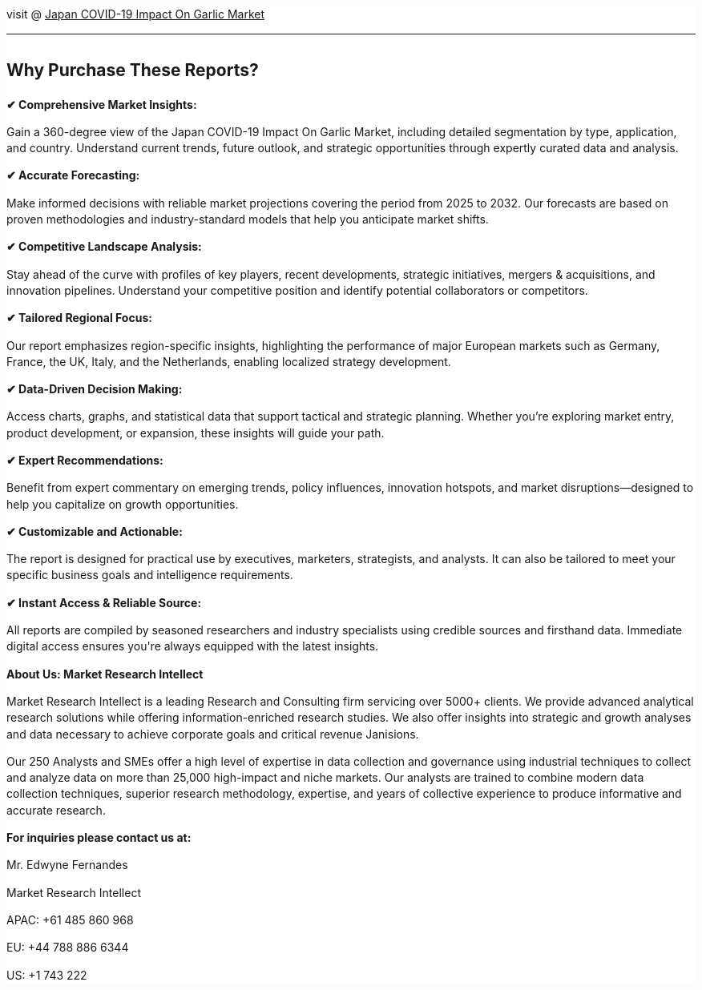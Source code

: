 visit&nbsp;@</strong>&nbsp;</span><span class="font-[700]"><a href="https://www.marketresearchintellect.com/product/global-covid-19-impact-on-garlic-market/?utm_source=Linkedin&utm_medium=828" target="_blank" data-tracking-control-name="article-ssr-frontend-pulse_little-text-block" data-tracking-will-navigate="" data-test-link="">Japan COVID-19 Impact On Garlic Market</a></span></p></blockquote><hr /><h2>Why Purchase These Reports?</h2><p><strong>✔ Comprehensive Market Insights:</strong></p><p>Gain a 360-degree view of the Japan COVID-19 Impact On Garlic Market, including detailed segmentation by type, application, and country. Understand current trends, future outlook, and strategic opportunities through expertly curated data and analysis.</p><p><strong>✔ Accurate Forecasting:</strong></p><p>Make informed decisions with reliable market projections covering the period from 2025 to 2032. Our forecasts are based on proven methodologies and industry-standard models that help you anticipate market shifts.</p><p><strong>✔ Competitive Landscape Analysis:</strong></p><p>Stay ahead of the curve with profiles of key players, recent developments, strategic initiatives, mergers &amp; acquisitions, and innovation pipelines. Understand your competitive position and identify potential collaborators or competitors.</p><p><strong>✔ Tailored Regional Focus:</strong></p><p>Our report emphasizes region-specific insights, highlighting the performance of major European markets such as Germany, France, the UK, Italy, and the Netherlands, enabling localized strategy development.</p><p><strong>✔ Data-Driven Decision Making:</strong></p><p>Access charts, graphs, and statistical data that support tactical and strategic planning. Whether you&rsquo;re exploring market entry, product development, or expansion, these insights will guide your path.</p><p><strong>✔ Expert Recommendations:</strong></p><p>Benefit from expert commentary on emerging trends, policy influences, innovation hotspots, and market disruptions&mdash;designed to help you capitalize on growth opportunities.</p><p><strong>✔ Customizable and Actionable:</strong></p><p>The report is designed for practical use by executives, marketers, strategists, and analysts. It can also be tailored to meet your specific business goals and intelligence requirements.</p><p><strong>✔ Instant Access &amp; Reliable Source:</strong></p><p>All reports are compiled by seasoned researchers and industry specialists using credible sources and firsthand data. Immediate digital access ensures you're always equipped with the latest insights.</p><p><strong><span class="font-[700]">About Us: Market Research Intellect</span></strong></p><p><span class="">Market Research Intellect is a leading Research and Consulting firm servicing over 5000+ clients. We provide advanced analytical research solutions while offering information-enriched research studies.&nbsp;</span>We also offer insights into strategic and growth analyses and data necessary to achieve corporate goals and critical revenue Janisions.</p><p><span class="">Our 250 Analysts and SMEs offer a high level of expertise in data collection and governance using industrial techniques to collect and analyze data on more than 25,000 high-impact and niche markets. Our analysts are trained to combine modern data collection techniques, superior research methodology, expertise, and years of collective experience to produce informative and accurate research.</span></p><p><strong>For inquiries please contact us at:</strong></p><p>Mr. Edwyne Fernandes</p><p>Market Research Intellect</p><p>APAC: +61 485 860 968</p><p>EU: +44 788 886 6344</p><p>US: +1 743 222